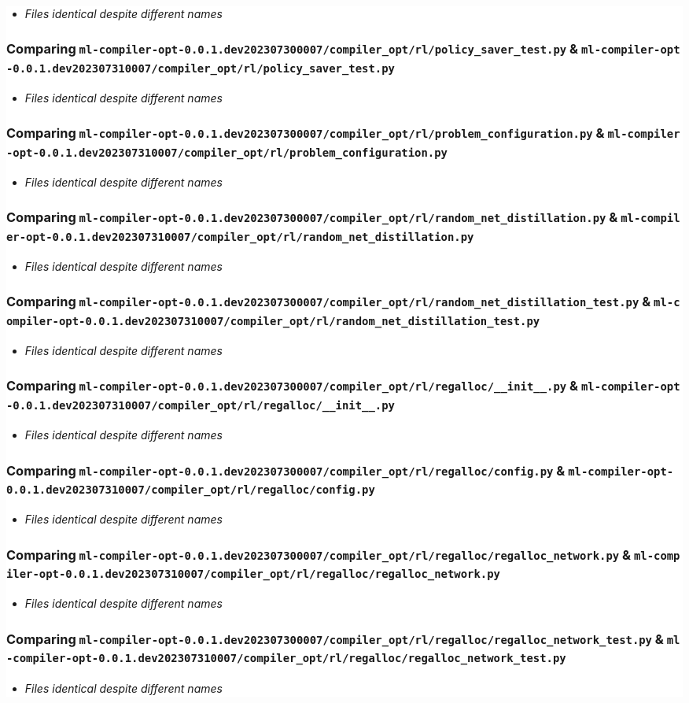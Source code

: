  * *Files identical despite different names*

### Comparing `ml-compiler-opt-0.0.1.dev202307300007/compiler_opt/rl/policy_saver_test.py` & `ml-compiler-opt-0.0.1.dev202307310007/compiler_opt/rl/policy_saver_test.py`

 * *Files identical despite different names*

### Comparing `ml-compiler-opt-0.0.1.dev202307300007/compiler_opt/rl/problem_configuration.py` & `ml-compiler-opt-0.0.1.dev202307310007/compiler_opt/rl/problem_configuration.py`

 * *Files identical despite different names*

### Comparing `ml-compiler-opt-0.0.1.dev202307300007/compiler_opt/rl/random_net_distillation.py` & `ml-compiler-opt-0.0.1.dev202307310007/compiler_opt/rl/random_net_distillation.py`

 * *Files identical despite different names*

### Comparing `ml-compiler-opt-0.0.1.dev202307300007/compiler_opt/rl/random_net_distillation_test.py` & `ml-compiler-opt-0.0.1.dev202307310007/compiler_opt/rl/random_net_distillation_test.py`

 * *Files identical despite different names*

### Comparing `ml-compiler-opt-0.0.1.dev202307300007/compiler_opt/rl/regalloc/__init__.py` & `ml-compiler-opt-0.0.1.dev202307310007/compiler_opt/rl/regalloc/__init__.py`

 * *Files identical despite different names*

### Comparing `ml-compiler-opt-0.0.1.dev202307300007/compiler_opt/rl/regalloc/config.py` & `ml-compiler-opt-0.0.1.dev202307310007/compiler_opt/rl/regalloc/config.py`

 * *Files identical despite different names*

### Comparing `ml-compiler-opt-0.0.1.dev202307300007/compiler_opt/rl/regalloc/regalloc_network.py` & `ml-compiler-opt-0.0.1.dev202307310007/compiler_opt/rl/regalloc/regalloc_network.py`

 * *Files identical despite different names*

### Comparing `ml-compiler-opt-0.0.1.dev202307300007/compiler_opt/rl/regalloc/regalloc_network_test.py` & `ml-compiler-opt-0.0.1.dev202307310007/compiler_opt/rl/regalloc/regalloc_network_test.py`

 * *Files identical despite different names*

